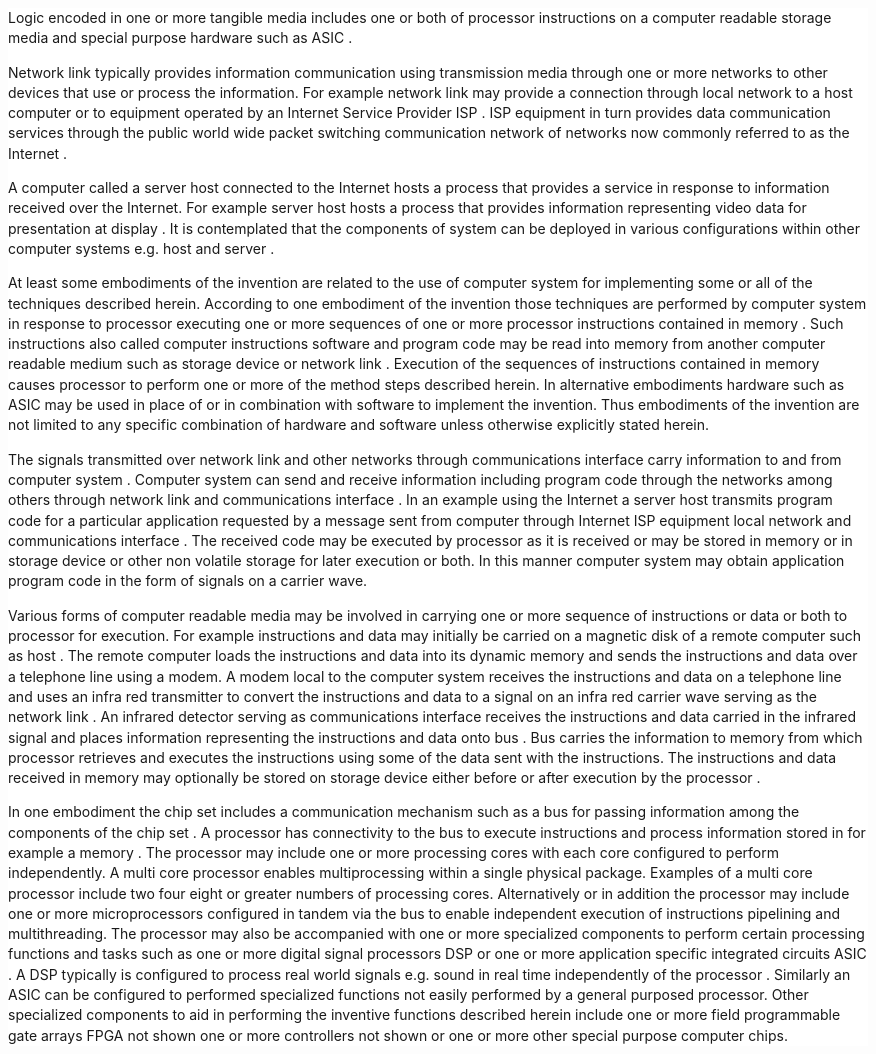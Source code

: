 Logic encoded in one or more tangible media includes one or both of processor instructions on a computer readable storage media and special purpose hardware such as ASIC .

Network link typically provides information communication using transmission media through one or more networks to other devices that use or process the information. For example network link may provide a connection through local network to a host computer or to equipment operated by an Internet Service Provider ISP . ISP equipment in turn provides data communication services through the public world wide packet switching communication network of networks now commonly referred to as the Internet .

A computer called a server host connected to the Internet hosts a process that provides a service in response to information received over the Internet. For example server host hosts a process that provides information representing video data for presentation at display . It is contemplated that the components of system can be deployed in various configurations within other computer systems e.g. host and server .

At least some embodiments of the invention are related to the use of computer system for implementing some or all of the techniques described herein. According to one embodiment of the invention those techniques are performed by computer system in response to processor executing one or more sequences of one or more processor instructions contained in memory . Such instructions also called computer instructions software and program code may be read into memory from another computer readable medium such as storage device or network link . Execution of the sequences of instructions contained in memory causes processor to perform one or more of the method steps described herein. In alternative embodiments hardware such as ASIC may be used in place of or in combination with software to implement the invention. Thus embodiments of the invention are not limited to any specific combination of hardware and software unless otherwise explicitly stated herein.

The signals transmitted over network link and other networks through communications interface carry information to and from computer system . Computer system can send and receive information including program code through the networks among others through network link and communications interface . In an example using the Internet a server host transmits program code for a particular application requested by a message sent from computer through Internet ISP equipment local network and communications interface . The received code may be executed by processor as it is received or may be stored in memory or in storage device or other non volatile storage for later execution or both. In this manner computer system may obtain application program code in the form of signals on a carrier wave.

Various forms of computer readable media may be involved in carrying one or more sequence of instructions or data or both to processor for execution. For example instructions and data may initially be carried on a magnetic disk of a remote computer such as host . The remote computer loads the instructions and data into its dynamic memory and sends the instructions and data over a telephone line using a modem. A modem local to the computer system receives the instructions and data on a telephone line and uses an infra red transmitter to convert the instructions and data to a signal on an infra red carrier wave serving as the network link . An infrared detector serving as communications interface receives the instructions and data carried in the infrared signal and places information representing the instructions and data onto bus . Bus carries the information to memory from which processor retrieves and executes the instructions using some of the data sent with the instructions. The instructions and data received in memory may optionally be stored on storage device either before or after execution by the processor .

In one embodiment the chip set includes a communication mechanism such as a bus for passing information among the components of the chip set . A processor has connectivity to the bus to execute instructions and process information stored in for example a memory . The processor may include one or more processing cores with each core configured to perform independently. A multi core processor enables multiprocessing within a single physical package. Examples of a multi core processor include two four eight or greater numbers of processing cores. Alternatively or in addition the processor may include one or more microprocessors configured in tandem via the bus to enable independent execution of instructions pipelining and multithreading. The processor may also be accompanied with one or more specialized components to perform certain processing functions and tasks such as one or more digital signal processors DSP or one or more application specific integrated circuits ASIC . A DSP typically is configured to process real world signals e.g. sound in real time independently of the processor . Similarly an ASIC can be configured to performed specialized functions not easily performed by a general purposed processor. Other specialized components to aid in performing the inventive functions described herein include one or more field programmable gate arrays FPGA not shown one or more controllers not shown or one or more other special purpose computer chips.

